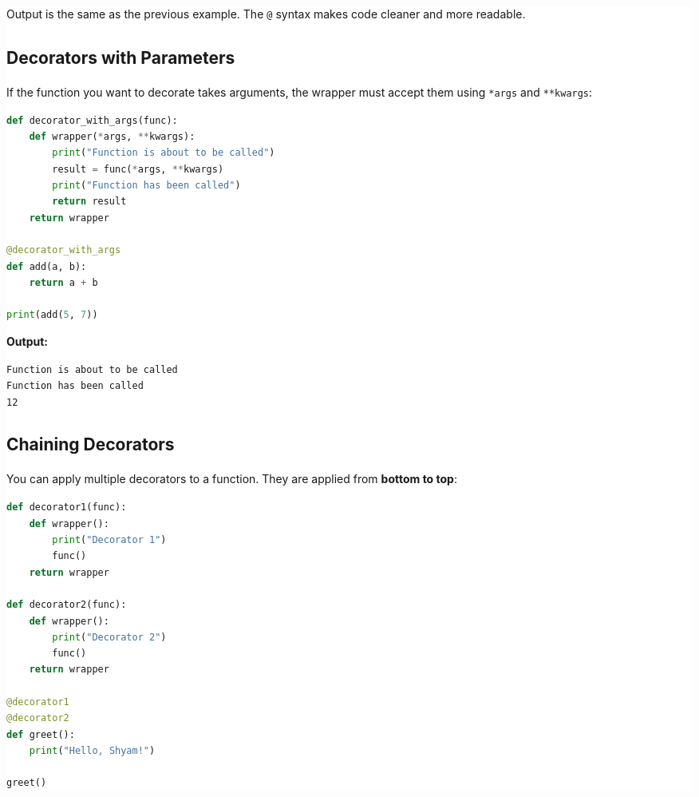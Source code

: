 Output is the same as the previous example. The `@` syntax makes code cleaner and more readable.

## Decorators with Parameters

If the function you want to decorate takes arguments, the wrapper must accept them using `*args` and `**kwargs`:

```python
def decorator_with_args(func):
    def wrapper(*args, **kwargs):
        print("Function is about to be called")
        result = func(*args, **kwargs)
        print("Function has been called")
        return result
    return wrapper

@decorator_with_args
def add(a, b):
    return a + b

print(add(5, 7))
```

**Output:**

```
Function is about to be called
Function has been called
12
```

## Chaining Decorators

You can apply multiple decorators to a function. They are applied from **bottom to top**:

```python
def decorator1(func):
    def wrapper():
        print("Decorator 1")
        func()
    return wrapper

def decorator2(func):
    def wrapper():
        print("Decorator 2")
        func()
    return wrapper

@decorator1
@decorator2
def greet():
    print("Hello, Shyam!")

greet()
```
